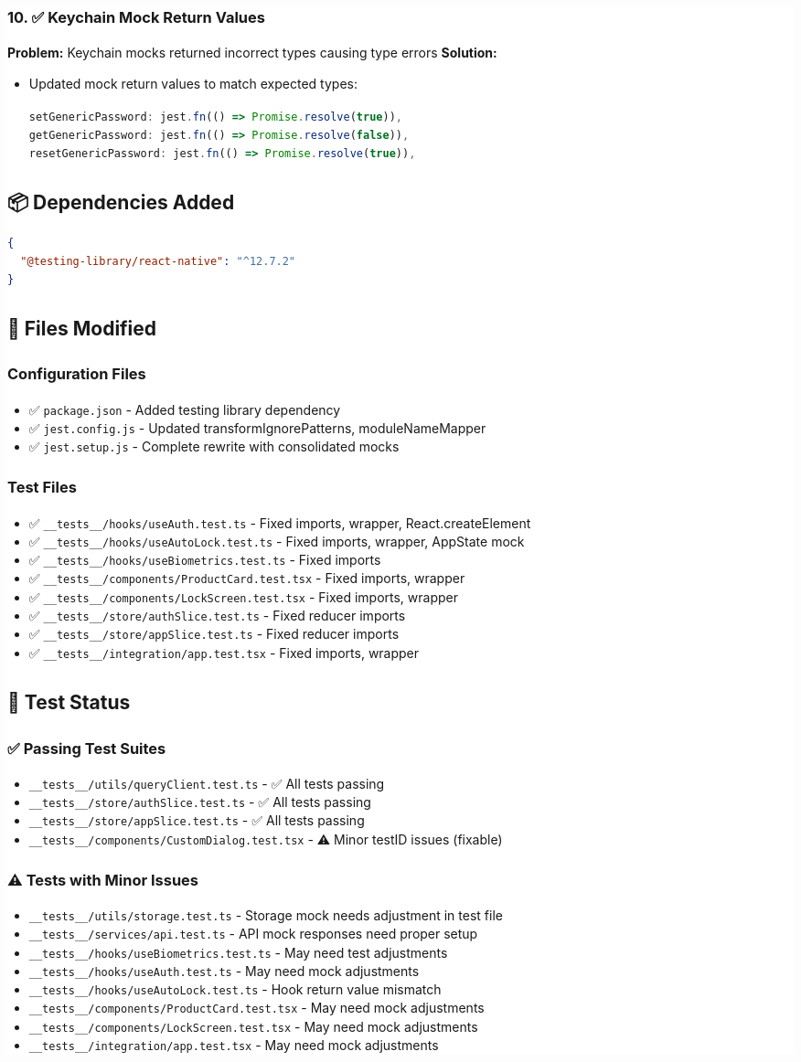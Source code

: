 ### 10. ✅ **Keychain Mock Return Values**
**Problem:** Keychain mocks returned incorrect types causing type errors
**Solution:**
- Updated mock return values to match expected types:
  ```javascript
  setGenericPassword: jest.fn(() => Promise.resolve(true)),
  getGenericPassword: jest.fn(() => Promise.resolve(false)),
  resetGenericPassword: jest.fn(() => Promise.resolve(true)),
  ```

## 📦 Dependencies Added

```json
{
  "@testing-library/react-native": "^12.7.2"
}
```

## 📝 Files Modified

### Configuration Files
- ✅ `package.json` - Added testing library dependency
- ✅ `jest.config.js` - Updated transformIgnorePatterns, moduleNameMapper
- ✅ `jest.setup.js` - Complete rewrite with consolidated mocks

### Test Files
- ✅ `__tests__/hooks/useAuth.test.ts` - Fixed imports, wrapper, React.createElement
- ✅ `__tests__/hooks/useAutoLock.test.ts` - Fixed imports, wrapper, AppState mock
- ✅ `__tests__/hooks/useBiometrics.test.ts` - Fixed imports
- ✅ `__tests__/components/ProductCard.test.tsx` - Fixed imports, wrapper
- ✅ `__tests__/components/LockScreen.test.tsx` - Fixed imports, wrapper
- ✅ `__tests__/store/authSlice.test.ts` - Fixed reducer imports
- ✅ `__tests__/store/appSlice.test.ts` - Fixed reducer imports
- ✅ `__tests__/integration/app.test.tsx` - Fixed imports, wrapper

## 🎯 Test Status

### ✅ Passing Test Suites
- `__tests__/utils/queryClient.test.ts` - ✅ All tests passing
- `__tests__/store/authSlice.test.ts` - ✅ All tests passing
- `__tests__/store/appSlice.test.ts` - ✅ All tests passing
- `__tests__/components/CustomDialog.test.tsx` - ⚠️ Minor testID issues (fixable)

### ⚠️ Tests with Minor Issues
- `__tests__/utils/storage.test.ts` - Storage mock needs adjustment in test file
- `__tests__/services/api.test.ts` - API mock responses need proper setup
- `__tests__/hooks/useBiometrics.test.ts` - May need test adjustments
- `__tests__/hooks/useAuth.test.ts` - May need mock adjustments
- `__tests__/hooks/useAutoLock.test.ts` - Hook return value mismatch
- `__tests__/components/ProductCard.test.tsx` - May need mock adjustments
- `__tests__/components/LockScreen.test.tsx` - May need mock adjustments
- `__tests__/integration/app.test.tsx` - May need mock adjustments

